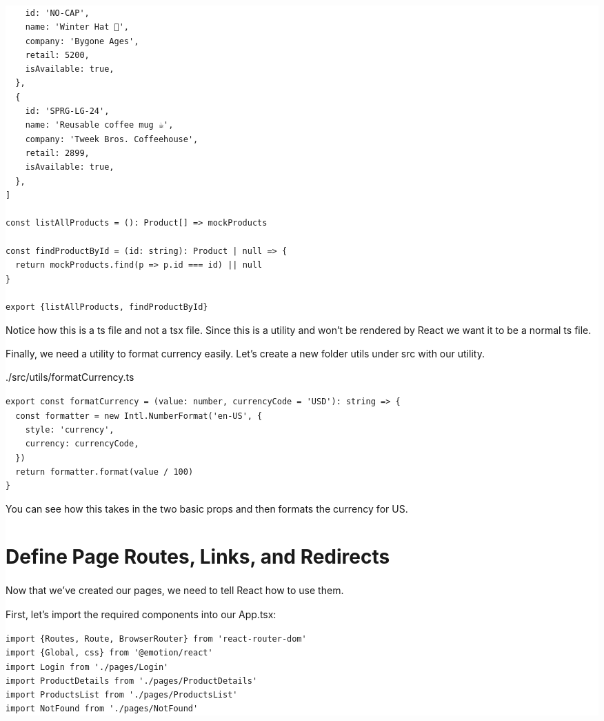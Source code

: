 ```
    id: 'NO-CAP',
    name: 'Winter Hat 🧢',
    company: 'Bygone Ages',
    retail: 5200,
    isAvailable: true,
  },
  {
    id: 'SPRG-LG-24',
    name: 'Reusable coffee mug ☕️',
    company: 'Tweek Bros. Coffeehouse',
    retail: 2899,
    isAvailable: true,
  },
]

const listAllProducts = (): Product[] => mockProducts

const findProductById = (id: string): Product | null => {
  return mockProducts.find(p => p.id === id) || null
}

export {listAllProducts, findProductById}
```

Notice how this is a ts file and not a tsx file. Since this is a utility and
won’t be rendered by React we want it to be a normal ts file.

Finally, we need a utility to format currency easily. Let’s create a new folder
utils under src with our utility.

./src/utils/formatCurrency.ts

```
export const formatCurrency = (value: number, currencyCode = 'USD'): string => {
  const formatter = new Intl.NumberFormat('en-US', {
    style: 'currency',
    currency: currencyCode,
  })
  return formatter.format(value / 100)
}
```

You can see how this takes in the two basic props and then formats the currency
for US.

# Define Page Routes, Links, and Redirects

Now that we’ve created our pages, we need to tell React how to use them.

First, let’s import the required components into our App.tsx:

```
import {Routes, Route, BrowserRouter} from 'react-router-dom'
import {Global, css} from '@emotion/react'
import Login from './pages/Login'
import ProductDetails from './pages/ProductDetails'
import ProductsList from './pages/ProductsList'
import NotFound from './pages/NotFound'
```
